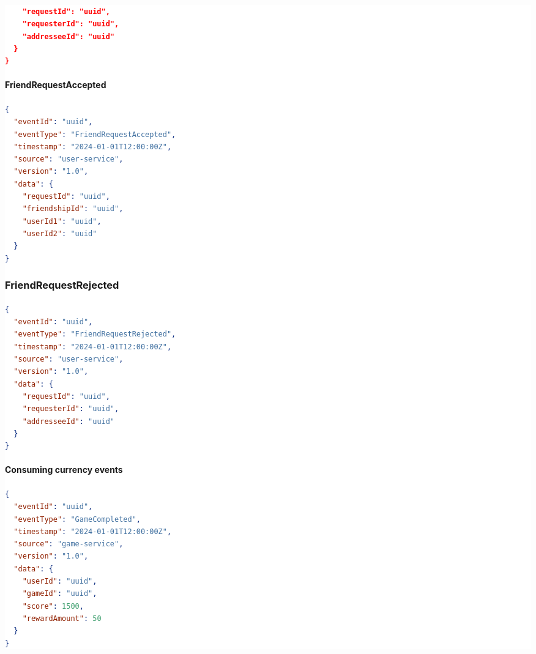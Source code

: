 ```json
    "requestId": "uuid",
    "requesterId": "uuid",
    "addresseeId": "uuid"
  }
}
```
#### FriendRequestAccepted
```json
{
  "eventId": "uuid",
  "eventType": "FriendRequestAccepted",
  "timestamp": "2024-01-01T12:00:00Z",
  "source": "user-service",
  "version": "1.0",
  "data": {
    "requestId": "uuid",
    "friendshipId": "uuid",
    "userId1": "uuid",
    "userId2": "uuid"
  }
}
```
### FriendRequestRejected
```json
{
  "eventId": "uuid",
  "eventType": "FriendRequestRejected",
  "timestamp": "2024-01-01T12:00:00Z",
  "source": "user-service",
  "version": "1.0",
  "data": {
    "requestId": "uuid",
    "requesterId": "uuid",
    "addresseeId": "uuid"
  }
}
```

#### Consuming currency events
```json
{
  "eventId": "uuid",
  "eventType": "GameCompleted",
  "timestamp": "2024-01-01T12:00:00Z",
  "source": "game-service",
  "version": "1.0",
  "data": {
    "userId": "uuid",
    "gameId": "uuid",
    "score": 1500,
    "rewardAmount": 50
  }
}
```
